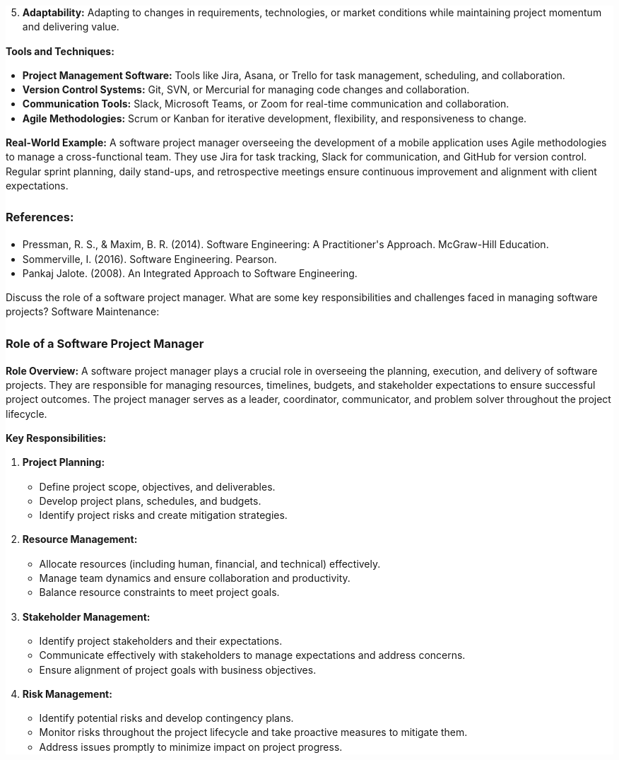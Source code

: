 5. **Adaptability:** Adapting to changes in requirements, technologies, or market conditions while maintaining project momentum and delivering value.

**Tools and Techniques:**

- **Project Management Software:** Tools like Jira, Asana, or Trello for task management, scheduling, and collaboration.
- **Version Control Systems:** Git, SVN, or Mercurial for managing code changes and collaboration.
- **Communication Tools:** Slack, Microsoft Teams, or Zoom for real-time communication and collaboration.
- **Agile Methodologies:** Scrum or Kanban for iterative development, flexibility, and responsiveness to change.

**Real-World Example:**
A software project manager overseeing the development of a mobile application uses Agile methodologies to manage a cross-functional team. They use Jira for task tracking, Slack for communication, and GitHub for version control. Regular sprint planning, daily stand-ups, and retrospective meetings ensure continuous improvement and alignment with client expectations.

### References:
- Pressman, R. S., & Maxim, B. R. (2014). Software Engineering: A Practitioner's Approach. McGraw-Hill Education.
- Sommerville, I. (2016). Software Engineering. Pearson.
- Pankaj Jalote. (2008). An Integrated Approach to Software Engineering.

Discuss the role of a software project manager. What are some key responsibilities and challenges faced in managing software projects?
Software Maintenance:

### Role of a Software Project Manager

**Role Overview:**
A software project manager plays a crucial role in overseeing the planning, execution, and delivery of software projects. They are responsible for managing resources, timelines, budgets, and stakeholder expectations to ensure successful project outcomes. The project manager serves as a leader, coordinator, communicator, and problem solver throughout the project lifecycle.

**Key Responsibilities:**

1. **Project Planning:**
   - Define project scope, objectives, and deliverables.
   - Develop project plans, schedules, and budgets.
   - Identify project risks and create mitigation strategies.

2. **Resource Management:**
   - Allocate resources (including human, financial, and technical) effectively.
   - Manage team dynamics and ensure collaboration and productivity.
   - Balance resource constraints to meet project goals.

3. **Stakeholder Management:**
   - Identify project stakeholders and their expectations.
   - Communicate effectively with stakeholders to manage expectations and address concerns.
   - Ensure alignment of project goals with business objectives.

4. **Risk Management:**
   - Identify potential risks and develop contingency plans.
   - Monitor risks throughout the project lifecycle and take proactive measures to mitigate them.
   - Address issues promptly to minimize impact on project progress.
